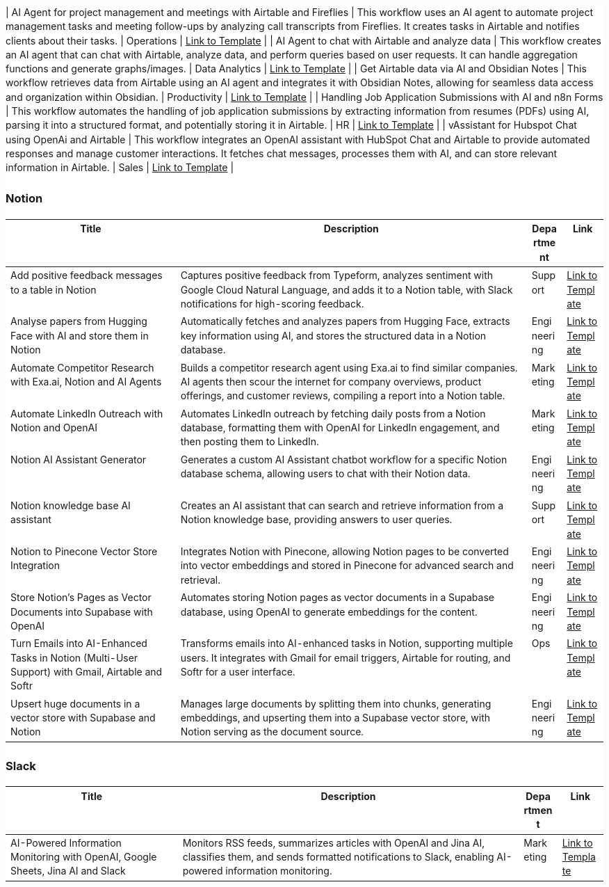 | AI Agent for project management and meetings with Airtable and Fireflies | This workflow uses an AI agent to automate project management tasks and meeting follow-ups by analyzing call transcripts from Fireflies. It creates tasks in Airtable and notifies clients about their tasks. | Operations | [Link to Template](Airtable/AI%20Agent%20for%20project%20management%20and%20meetings%20with%20Airtable%20and%20Fireflies.json) |
| AI Agent to chat with Airtable and analyze data | This workflow creates an AI agent that can chat with Airtable, analyze data, and perform queries based on user requests. It can handle aggregation functions and generate graphs/images. | Data Analytics | [Link to Template](Airtable/AI%20Agent%20to%20chat%20with%20Airtable%20and%20analyze%20data.json) |
| Get Airtable data via AI and Obsidian Notes | This workflow retrieves data from Airtable using an AI agent and integrates it with Obsidian Notes, allowing for seamless data access and organization within Obsidian. | Productivity | [Link to Template](Airtable/Get%20Airtable%20data%20via%20AI%20and%20Obsidian%20Notes.json) |
| Handling Job Application Submissions with AI and n8n Forms | This workflow automates the handling of job application submissions by extracting information from resumes (PDFs) using AI, parsing it into a structured format, and potentially storing it in Airtable. | HR | [Link to Template](Airtable/Handling%20Job%20Application%20Submissions%20with%20AI%20and%20n8n%20Forms.json) |
| vAssistant for Hubspot Chat using OpenAi and Airtable | This workflow integrates an OpenAI assistant with HubSpot Chat and Airtable to provide automated responses and manage customer interactions. It fetches chat messages, processes them with AI, and can store relevant information in Airtable. | Sales | [Link to Template](Airtable/vAssistant%20for%20Hubspot%20Chat%20using%20OpenAi%20and%20Airtable.json) |

### Notion

| Title | Description | Department | Link |
|-------|-------------|------------|------|
| Add positive feedback messages to a table in Notion | Captures positive feedback from Typeform, analyzes sentiment with Google Cloud Natural Language, and adds it to a Notion table, with Slack notifications for high-scoring feedback. | Support | [Link to Template](Notion/Add%20positive%20feedback%20messages%20to%20a%20table%20in%20Notion.json) |
| Analyse papers from Hugging Face with AI and store them in Notion | Automatically fetches and analyzes papers from Hugging Face, extracts key information using AI, and stores the structured data in a Notion database. | Engineering | [Link to Template](Notion/Analyse%20papers%20from%20Hugging%20Face%20with%20AI%20and%20store%20them%20in%20Notion.json) |
| Automate Competitor Research with Exa.ai, Notion and AI Agents | Builds a competitor research agent using Exa.ai to find similar companies. AI agents then scour the internet for company overviews, product offerings, and customer reviews, compiling a report into a Notion table. | Marketing | [Link to Template](Notion/Automate%20Competitor%20Research%20with%20Exa.ai,%20Notion%20and%20AI%20Agents.json) |
| Automate LinkedIn Outreach with Notion and OpenAI | Automates LinkedIn outreach by fetching daily posts from a Notion database, formatting them with OpenAI for LinkedIn engagement, and then posting them to LinkedIn. | Marketing | [Link to Template](Notion/Automate%20LinkedIn%20Outreach%20with%20Notion%20and%20OpenAI.json) |
| Notion AI Assistant Generator | Generates a custom AI Assistant chatbot workflow for a specific Notion database schema, allowing users to chat with their Notion data. | Engineering | [Link to Template](Notion/Notion%20AI%20Assistant%20Generator.json) |
| Notion knowledge base AI assistant | Creates an AI assistant that can search and retrieve information from a Notion knowledge base, providing answers to user queries. | Support | [Link to Template](Notion/Notion%20knowledge%20base%20AI%20assistant.json) |
| Notion to Pinecone Vector Store Integration | Integrates Notion with Pinecone, allowing Notion pages to be converted into vector embeddings and stored in Pinecone for advanced search and retrieval. | Engineering | [Link to Template](Notion/Notion%20to%20Pinecone%20Vector%20Store%20Integration.json) |
| Store Notion’s Pages as Vector Documents into Supabase with OpenAI | Automates storing Notion pages as vector documents in a Supabase database, using OpenAI to generate embeddings for the content. | Engineering | [Link to Template](Notion/Store%20Notion_s%20Pages%20as%20Vector%20Documents%20into%20Supabase%20with%20OpenAI.json) |
| Turn Emails into AI-Enhanced Tasks in Notion (Multi-User Support) with Gmail, Airtable and Softr | Transforms emails into AI-enhanced tasks in Notion, supporting multiple users. It integrates with Gmail for email triggers, Airtable for routing, and Softr for a user interface. | Ops | [Link to Template](Notion/Turn%20Emails%20into%20AI-Enhanced%20Tasks%20in%20Notion%20(Multi-User%20Support)%20with%20Gmail,%20Airtable%20and%20Softr.json) |
| Upsert huge documents in a vector store with Supabase and Notion | Manages large documents by splitting them into chunks, generating embeddings, and upserting them into a Supabase vector store, with Notion serving as the document source. | Engineering | [Link to Template](Notion/Upsert%20huge%20documents%20in%20a%20vector%20store%20with%20Supabase%20and%20Notion.json) |

### Slack

| Title | Description | Department | Link |
|-------|-------------|------------|------|
| AI-Powered Information Monitoring with OpenAI, Google Sheets, Jina AI and Slack | Monitors RSS feeds, summarizes articles with OpenAI and Jina AI, classifies them, and sends formatted notifications to Slack, enabling AI-powered information monitoring. | Marketing | [Link to Template](Slack/AI-Powered%20Information%20Monitoring%20with%20OpenAI,%20Google%20Sheets,%20Jina%20AI%20and%20Slack.json) |
